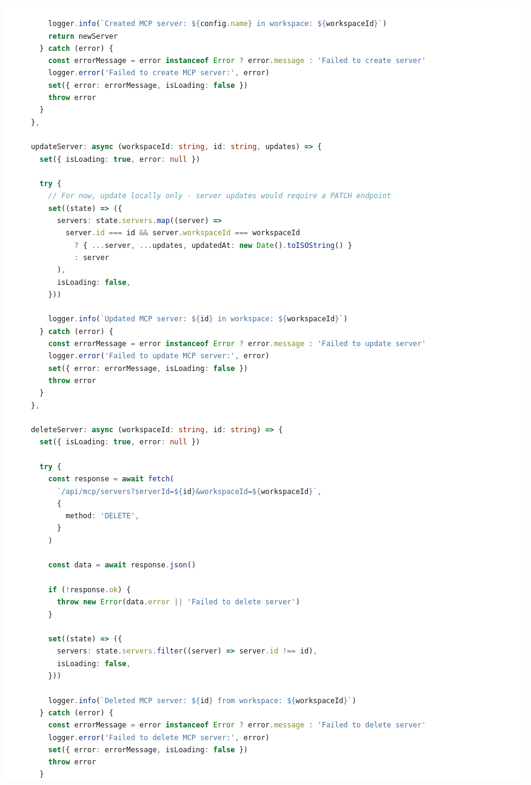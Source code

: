 ```typescript

          logger.info(`Created MCP server: ${config.name} in workspace: ${workspaceId}`)
          return newServer
        } catch (error) {
          const errorMessage = error instanceof Error ? error.message : 'Failed to create server'
          logger.error('Failed to create MCP server:', error)
          set({ error: errorMessage, isLoading: false })
          throw error
        }
      },

      updateServer: async (workspaceId: string, id: string, updates) => {
        set({ isLoading: true, error: null })

        try {
          // For now, update locally only - server updates would require a PATCH endpoint
          set((state) => ({
            servers: state.servers.map((server) =>
              server.id === id && server.workspaceId === workspaceId
                ? { ...server, ...updates, updatedAt: new Date().toISOString() }
                : server
            ),
            isLoading: false,
          }))

          logger.info(`Updated MCP server: ${id} in workspace: ${workspaceId}`)
        } catch (error) {
          const errorMessage = error instanceof Error ? error.message : 'Failed to update server'
          logger.error('Failed to update MCP server:', error)
          set({ error: errorMessage, isLoading: false })
          throw error
        }
      },

      deleteServer: async (workspaceId: string, id: string) => {
        set({ isLoading: true, error: null })

        try {
          const response = await fetch(
            `/api/mcp/servers?serverId=${id}&workspaceId=${workspaceId}`,
            {
              method: 'DELETE',
            }
          )

          const data = await response.json()

          if (!response.ok) {
            throw new Error(data.error || 'Failed to delete server')
          }

          set((state) => ({
            servers: state.servers.filter((server) => server.id !== id),
            isLoading: false,
          }))

          logger.info(`Deleted MCP server: ${id} from workspace: ${workspaceId}`)
        } catch (error) {
          const errorMessage = error instanceof Error ? error.message : 'Failed to delete server'
          logger.error('Failed to delete MCP server:', error)
          set({ error: errorMessage, isLoading: false })
          throw error
        }
```